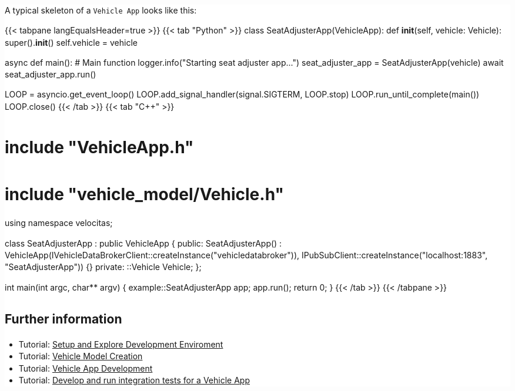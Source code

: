 A typical skeleton of a `Vehicle App` looks like this:

{{< tabpane langEqualsHeader=true >}}
{{< tab "Python" >}}
class SeatAdjusterApp(VehicleApp):
    def __init__(self, vehicle: Vehicle):
        super().__init__()
        self.vehicle = vehicle

async def main():
    # Main function
    logger.info("Starting seat adjuster app...")
    seat_adjuster_app = SeatAdjusterApp(vehicle)
    await seat_adjuster_app.run()

LOOP = asyncio.get_event_loop()
LOOP.add_signal_handler(signal.SIGTERM, LOOP.stop)
LOOP.run_until_complete(main())
LOOP.close()
{{< /tab >}}
{{< tab "C++" >}}

# include "VehicleApp.h"

# include "vehicle_model/Vehicle.h"

using namespace velocitas;

class SeatAdjusterApp : public VehicleApp {
public:
    SeatAdjusterApp()
        : VehicleApp(IVehicleDataBrokerClient::createInstance("vehicledatabroker")),
        IPubSubClient::createInstance("localhost:1883", "SeatAdjusterApp"))
    {}
private:
    ::Vehicle Vehicle;
};

int main(int argc, char** argv) {
    example::SeatAdjusterApp app;
    app.run();
    return 0;
}
{{< /tab >}}
{{< /tabpane >}}

## Further information

- Tutorial: [Setup and Explore Development Enviroment](/docs/tutorials/setup_and_explore_development_environment.md)
- Tutorial: [Vehicle Model Creation](/docs/tutorials/tutorial_how_to_create_a_vehicle_model.md)
- Tutorial: [Vehicle App Development](/docs/tutorials/vehicle-app-development)
- Tutorial: [Develop and run integration tests for a Vehicle App](/docs/tutorials/integration_tests.md)
